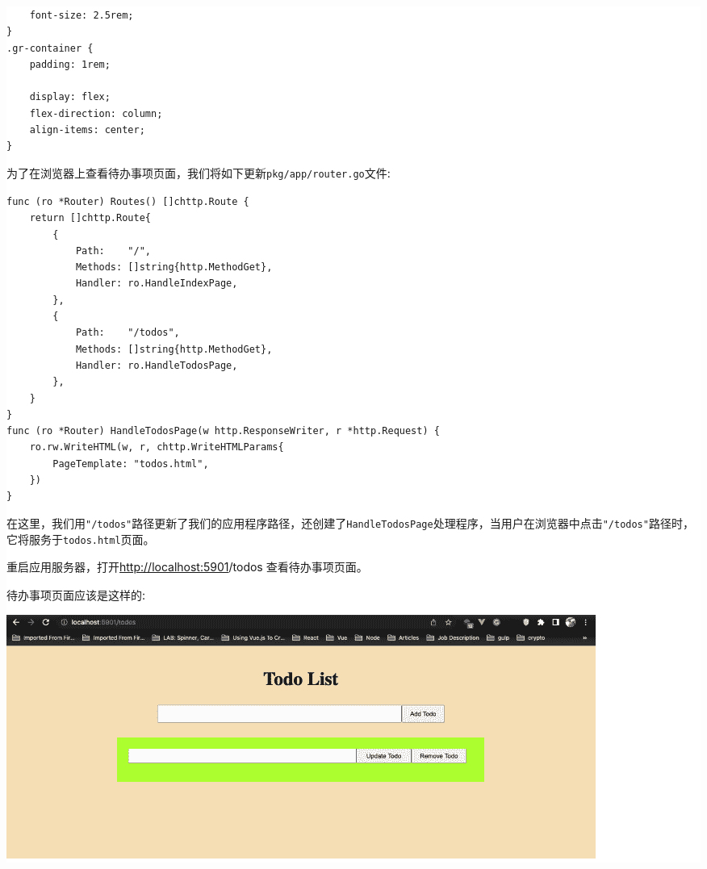 ```
    font-size: 2.5rem;
}
.gr-container {
    padding: 1rem;

    display: flex;
    flex-direction: column;
    align-items: center;
}

```

为了在浏览器上查看待办事项页面，我们将如下更新`pkg/app/router.go`文件:

```
func (ro *Router) Routes() []chttp.Route {
    return []chttp.Route{
        {
            Path:    "/",
            Methods: []string{http.MethodGet},
            Handler: ro.HandleIndexPage,
        },
        {
            Path:    "/todos",
            Methods: []string{http.MethodGet},
            Handler: ro.HandleTodosPage,
        },
    }
}
func (ro *Router) HandleTodosPage(w http.ResponseWriter, r *http.Request) {
    ro.rw.WriteHTML(w, r, chttp.WriteHTMLParams{
        PageTemplate: "todos.html",
    })
}

```

在这里，我们用`"/todos"`路径更新了我们的应用程序路径，还创建了`HandleTodosPage`处理程序，当用户在浏览器中点击`"/todos"`路径时，它将服务于`todos.html`页面。

重启应用服务器，打开[http://localhost:5901](http://localhost:5901/)/todos 查看待办事项页面。

待办事项页面应该是这样的:

![Initial Version of App](img/7f0e0a0ff4bec486d9957d7c94bf4bce.png)
